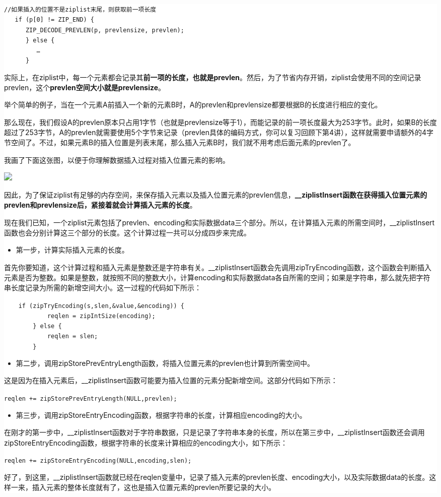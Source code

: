 ```
//如果插入的位置不是ziplist末尾，则获取前一项长度
   if (p[0] != ZIP_END) {
	  ZIP_DECODE_PREVLEN(p, prevlensize, prevlen);
	  } else {
	     …
	  }
```

实际上，在ziplist中，每一个元素都会记录其**前一项的长度，也就是prevlen**。然后，为了节省内存开销，ziplist会使用不同的空间记录prevlen，这个**prevlen空间大小就是prevlensize**。

举个简单的例子，当在一个元素A前插入一个新的元素B时，A的prevlen和prevlensize都要根据B的长度进行相应的变化。

那么现在，我们假设A的prevlen原本只占用1字节（也就是prevlensize等于1），而能记录的前一项长度最大为253字节。此时，如果B的长度超过了253字节，A的prevlen就需要使用5个字节来记录（prevlen具体的编码方式，你可以复习回顾下第4讲），这样就需要申请额外的4字节空间了。不过，如果元素B的插入位置是列表末尾，那么插入元素B时，我们就不用考虑后面元素的prevlen了。

我画了下面这张图，以便于你理解数据插入过程对插入位置元素的影响。

![](https://static001.geekbang.org/resource/image/de/45/de43202b0afb4e5394c5323fc9f93a45.jpg?wh=2000x1125)

因此，为了保证ziplist有足够的内存空间，来保存插入元素以及插入位置元素的prevlen信息，**\_\_ziplistInsert函数在获得插入位置元素的prevlen和prevlensize后，紧接着就会计算插入元素的长度**。

现在我们已知，一个ziplist元素包括了prevlen、encoding和实际数据data三个部分。所以，在计算插入元素的所需空间时，\_\_ziplistInsert函数也会分别计算这三个部分的长度。这个计算过程一共可以分成四步来完成。

- 第一步，计算实际插入元素的长度。

首先你要知道，这个计算过程和插入元素是整数还是字符串有关。\_\_ziplistInsert函数会先调用zipTryEncoding函数，这个函数会判断插入元素是否为整数。如果是整数，就按照不同的整数大小，计算encoding和实际数据data各自所需的空间；如果是字符串，那么就先把字符串长度记录为所需的新增空间大小。这一过程的代码如下所示：

```
	if (zipTryEncoding(s,slen,&value,&encoding)) {
	        reqlen = zipIntSize(encoding);
	    } else {
	        reqlen = slen;
	    }
```

- 第二步，调用zipStorePrevEntryLength函数，将插入位置元素的prevlen也计算到所需空间中。

这是因为在插入元素后，\_\_ziplistInsert函数可能要为插入位置的元素分配新增空间。这部分代码如下所示：

```
reqlen += zipStorePrevEntryLength(NULL,prevlen);
```

- 第三步，调用zipStoreEntryEncoding函数，根据字符串的长度，计算相应encoding的大小。

在刚才的第一步中，\_\_ziplistInsert函数对于字符串数据，只是记录了字符串本身的长度，所以在第三步中，\_\_ziplistInsert函数还会调用zipStoreEntryEncoding函数，根据字符串的长度来计算相应的encoding大小，如下所示：

```
reqlen += zipStoreEntryEncoding(NULL,encoding,slen);
```

好了，到这里，\_\_ziplistInsert函数就已经在reqlen变量中，记录了插入元素的prevlen长度、encoding大小，以及实际数据data的长度。这样一来，插入元素的整体长度就有了，这也是插入位置元素的prevlen所要记录的大小。
